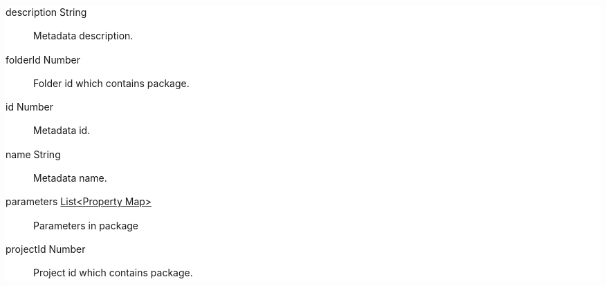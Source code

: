 <div>
<pulumi-choosable type="language" values="yaml">
<dl class="resources-properties"><dt class="property-optional"
            title="Optional">
        <span id="description_yaml">
<a data-swiftype-name="resource-property" data-swiftype-type="text" href="#description_yaml" style="color: inherit; text-decoration: inherit;">description</a>
</span>
        <span class="property-indicator"></span>
        <span class="property-type">String</span>
    </dt>
    <dd><p>Metadata description.</p>
</dd><dt class="property-optional"
            title="Optional">
        <span id="folderid_yaml">
<a data-swiftype-name="resource-property" data-swiftype-type="text" href="#folderid_yaml" style="color: inherit; text-decoration: inherit;">folder<wbr>Id</a>
</span>
        <span class="property-indicator"></span>
        <span class="property-type">Number</span>
    </dt>
    <dd><p>Folder id which contains package.</p>
</dd><dt class="property-optional"
            title="Optional">
        <span id="id_yaml">
<a data-swiftype-name="resource-property" data-swiftype-type="text" href="#id_yaml" style="color: inherit; text-decoration: inherit;">id</a>
</span>
        <span class="property-indicator"></span>
        <span class="property-type">Number</span>
    </dt>
    <dd><p>Metadata id.</p>
</dd><dt class="property-optional"
            title="Optional">
        <span id="name_yaml">
<a data-swiftype-name="resource-property" data-swiftype-type="text" href="#name_yaml" style="color: inherit; text-decoration: inherit;">name</a>
</span>
        <span class="property-indicator"></span>
        <span class="property-type">String</span>
    </dt>
    <dd><p>Metadata name.</p>
</dd><dt class="property-optional"
            title="Optional">
        <span id="parameters_yaml">
<a data-swiftype-name="resource-property" data-swiftype-type="text" href="#parameters_yaml" style="color: inherit; text-decoration: inherit;">parameters</a>
</span>
        <span class="property-indicator"></span>
        <span class="property-type"><a href="#ssisparameterresponse">List&lt;Property Map&gt;</a></span>
    </dt>
    <dd><p>Parameters in package</p>
</dd><dt class="property-optional"
            title="Optional">
        <span id="projectid_yaml">
<a data-swiftype-name="resource-property" data-swiftype-type="text" href="#projectid_yaml" style="color: inherit; text-decoration: inherit;">project<wbr>Id</a>
</span>
        <span class="property-indicator"></span>
        <span class="property-type">Number</span>
    </dt>
    <dd><p>Project id which contains package.</p>
</dd><dt class="property-optional"
            title="Optional">